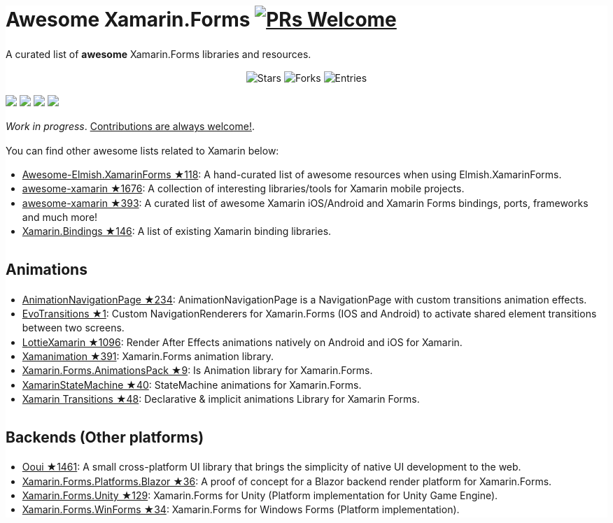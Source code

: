 # Awesome Xamarin.Forms [![PRs Welcome](https://img.shields.io/badge/PRs-welcome-brightgreen.svg?style=flat-square)](http://makeapullrequest.com)

A curated list of **awesome** Xamarin.Forms libraries and resources.

<p align="center">
     <img alt="Stars" src="https://img.shields.io/github/stars/jsuarezruiz/awesome-xamarin-forms?color=blue" />  
     <img alt="Forks" src="https://img.shields.io/github/forks/jsuarezruiz/awesome-xamarin-forms?color=green" />
     <img alt="Entries" src="https://img.shields.io/badge/Items-336-lightgrey.svg" />
</p>

<img src="images/skor.ui.png" Width="180" /> <img src="images/xamarin-range-slider.png" Width="180" /> <img src="images/swipecards.gif" Width="180" /> <img src="images/xamarin-forms-material-chips.png" Width="180" />

*Work in progress*. [Contributions are always welcome!](CONTRIBUTING.md).

You can find other awesome lists related to Xamarin below:
- [Awesome-Elmish.XamarinForms ★118](https://github.com/jimbobbennett/Awesome-Fabulous): A hand-curated list of awesome resources when using Elmish.XamarinForms.
- [awesome-xamarin ★1676](https://github.com/benoitjadinon/awesome-xamarin): A collection of interesting libraries/tools for Xamarin mobile projects.
- [awesome-xamarin ★393](https://github.com/MarcBruins/awesome-xamarin): A curated list of awesome Xamarin iOS/Android and Xamarin Forms bindings, ports, frameworks and much more! 
- [Xamarin.Bindings ★146](https://github.com/aloisdeniel/Xamarin.Bindings): A list of existing Xamarin binding libraries. 

## Animations

- [AnimationNavigationPage ★234](https://github.com/AlexandrNikulin/AnimationNavigationPage): AnimationNavigationPage is a NavigationPage with custom transitions animation effects. 
- [EvoTransitions ★1](https://github.com/Evolutionlab/EvoTransitions): Custom NavigationRenderers for Xamarin.Forms (IOS and Android) to activate shared element transitions between two screens.
- [LottieXamarin ★1096](https://github.com/martijn00/LottieXamarin): Render After Effects animations natively on Android and iOS for Xamarin.
- [Xamanimation ★391](https://github.com/jsuarezruiz/Xamanimation): Xamarin.Forms animation library.
- [Xamarin.Forms.AnimationsPack ★9](https://github.com/takecx/Xamarin.Forms.AnimationsPack): Is Animation library for Xamarin.Forms.
- [XamarinStateMachine ★40](https://github.com/Binwell/XamarinStateMachine): StateMachine animations for Xamarin.Forms.
- [Xamarin Transitions ★48](https://github.com/OliveTreeBible/Xamarin.Transitions): Declarative & implicit animations Library for Xamarin Forms.

## Backends (Other platforms)

- [Ooui ★1461](https://github.com/praeclarum/Ooui): A small cross-platform UI library that brings the simplicity of native UI development to the web.
- [Xamarin.Forms.Platforms.Blazor ★36](https://github.com/legistek/Xamarin.Forms.Platforms.Blazor): A proof of concept for a Blazor backend render platform for Xamarin.Forms.
- [Xamarin.Forms.Unity ★129](https://github.com/aosoft/Xamarin.Forms.Unity): Xamarin.Forms for Unity (Platform implementation for Unity Game Engine).
- [Xamarin.Forms.WinForms ★34](https://github.com/aosoft/Xamarin.Forms.WinForms): Xamarin.Forms for Windows Forms (Platform implementation).
